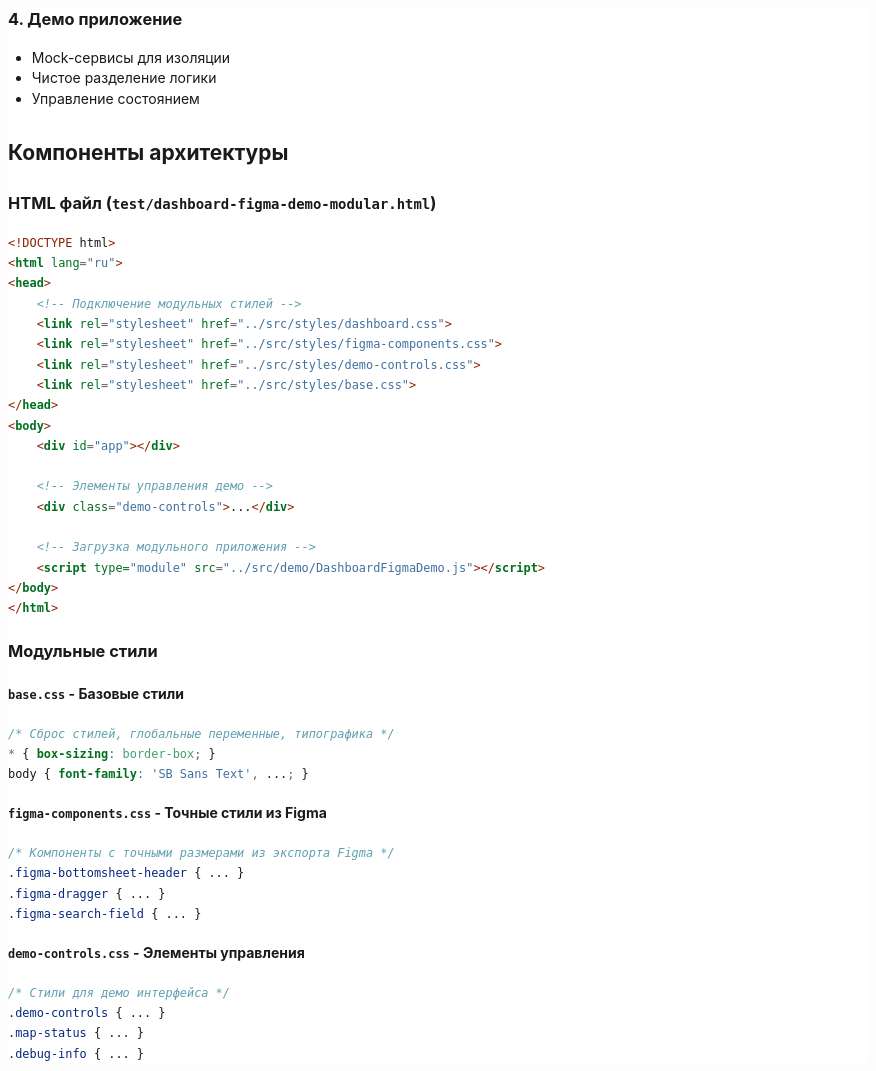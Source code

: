 ### 4. **Демо приложение**
- Mock-сервисы для изоляции
- Чистое разделение логики
- Управление состоянием

## Компоненты архитектуры

### HTML файл (`test/dashboard-figma-demo-modular.html`)
```html
<!DOCTYPE html>
<html lang="ru">
<head>
    <!-- Подключение модульных стилей -->
    <link rel="stylesheet" href="../src/styles/dashboard.css">
    <link rel="stylesheet" href="../src/styles/figma-components.css">
    <link rel="stylesheet" href="../src/styles/demo-controls.css">
    <link rel="stylesheet" href="../src/styles/base.css">
</head>
<body>
    <div id="app"></div>
    
    <!-- Элементы управления демо -->
    <div class="demo-controls">...</div>
    
    <!-- Загрузка модульного приложения -->
    <script type="module" src="../src/demo/DashboardFigmaDemo.js"></script>
</body>
</html>
```

### Модульные стили

#### `base.css` - Базовые стили
```css
/* Сброс стилей, глобальные переменные, типографика */
* { box-sizing: border-box; }
body { font-family: 'SB Sans Text', ...; }
```

#### `figma-components.css` - Точные стили из Figma
```css
/* Компоненты с точными размерами из экспорта Figma */
.figma-bottomsheet-header { ... }
.figma-dragger { ... }
.figma-search-field { ... }
```

#### `demo-controls.css` - Элементы управления
```css
/* Стили для демо интерфейса */
.demo-controls { ... }
.map-status { ... }
.debug-info { ... }
```
